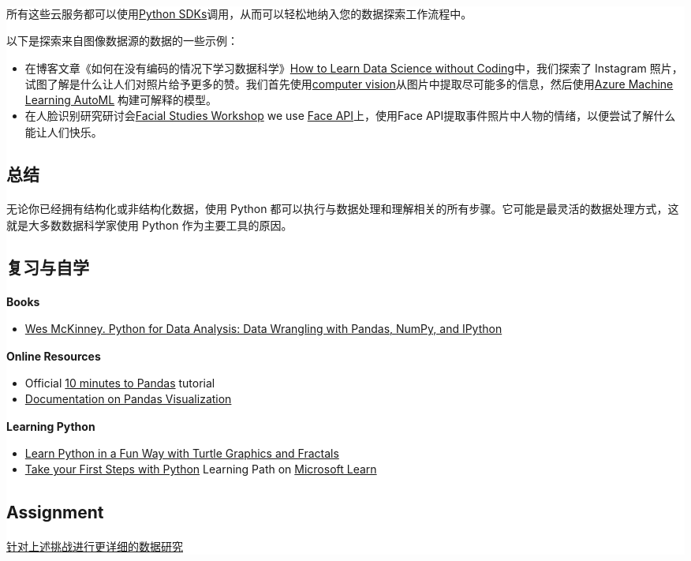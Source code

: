 所有这些云服务都可以使用[Python SDKs](https://docs.microsoft.com/samples/azure-samples/cognitive-services-python-sdk-samples/cognitive-services-python-sdk-samples/?WT.mc_id=academic-77958-bethanycheum)调用，从而可以轻松地纳入您的数据探索工作流程中。

以下是探索来自图像数据源的数据的一些示例：




* 在博客文章《如何在没有编码的情况下学习数据科学》[How to Learn Data Science without Coding](https://soshnikov.com/azure/how-to-learn-data-science-without-coding/)中，我们探索了 Instagram 照片，试图了解是什么让人们对照片给予更多的赞。我们首先使用[computer vision](https://azure.microsoft.com/services/cognitive-services/computer-vision/?WT.mc_id=academic-77958-bethanycheum)从图片中提取尽可能多的信息，然后使用[Azure Machine Learning AutoML](https://docs.microsoft.com/azure/machine-learning/concept-automated-ml/?WT.mc_id=academic-77958-bethanycheum) 构建可解释的模型。
* 在人脸识别研究研讨会[Facial Studies Workshop](https://github.com/CloudAdvocacy/FaceStudies) we use [Face API](https://azure.microsoft.com/services/cognitive-services/face/?WT.mc_id=academic-77958-bethanycheum)上，使用Face API提取事件照片中人物的情绪，以便尝试了解什么能让人们快乐。


## 总结



无论你已经拥有结构化或非结构化数据，使用 Python 都可以执行与数据处理和理解相关的所有步骤。它可能是最灵活的数据处理方式，这就是大多数数据科学家使用 Python 作为主要工具的原因。





## 复习与自学

**Books**
* [Wes McKinney. Python for Data Analysis: Data Wrangling with Pandas, NumPy, and IPython](https://www.amazon.com/gp/product/1491957662)

**Online Resources**
* Official [10 minutes to Pandas](https://pandas.pydata.org/pandas-docs/stable/user_guide/10min.html) tutorial
* [Documentation on Pandas Visualization](https://pandas.pydata.org/pandas-docs/stable/user_guide/visualization.html)

**Learning Python**
* [Learn Python in a Fun Way with Turtle Graphics and Fractals](https://github.com/shwars/pycourse)
* [Take your First Steps with Python](https://docs.microsoft.com/learn/paths/python-first-steps/?WT.mc_id=academic-77958-bethanycheum) Learning Path on [Microsoft Learn](http://learn.microsoft.com/?WT.mc_id=academic-77958-bethanycheum)

## Assignment
[针对上述挑战进行更详细的数据研究](assignment.md)





